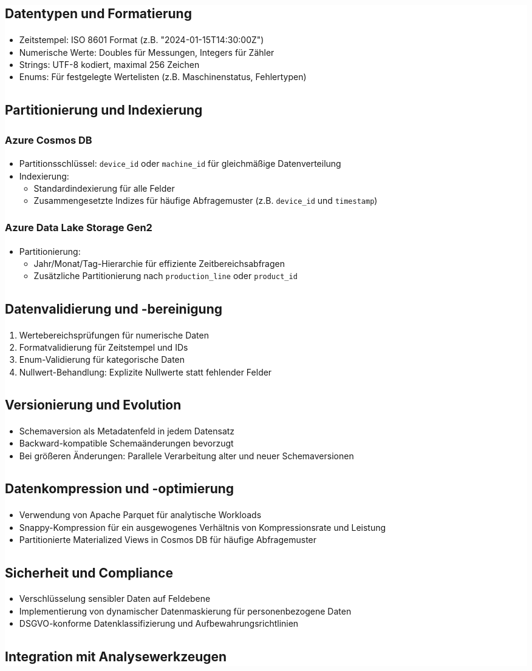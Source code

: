 ## Datentypen und Formatierung

- Zeitstempel: ISO 8601 Format (z.B. "2024-01-15T14:30:00Z")
- Numerische Werte: Doubles für Messungen, Integers für Zähler
- Strings: UTF-8 kodiert, maximal 256 Zeichen
- Enums: Für festgelegte Wertelisten (z.B. Maschinenstatus, Fehlertypen)

## Partitionierung und Indexierung

### Azure Cosmos DB

- Partitionsschlüssel: `device_id` oder `machine_id` für gleichmäßige Datenverteilung
- Indexierung:
  - Standardindexierung für alle Felder
  - Zusammengesetzte Indizes für häufige Abfragemuster (z.B. `device_id` und `timestamp`)

### Azure Data Lake Storage Gen2

- Partitionierung:
  - Jahr/Monat/Tag-Hierarchie für effiziente Zeitbereichsabfragen
  - Zusätzliche Partitionierung nach `production_line` oder `product_id`

## Datenvalidierung und -bereinigung

1. Wertebereichsprüfungen für numerische Daten
2. Formatvalidierung für Zeitstempel und IDs
3. Enum-Validierung für kategorische Daten
4. Nullwert-Behandlung: Explizite Nullwerte statt fehlender Felder

## Versionierung und Evolution

- Schemaversion als Metadatenfeld in jedem Datensatz
- Backward-kompatible Schemaänderungen bevorzugt
- Bei größeren Änderungen: Parallele Verarbeitung alter und neuer Schemaversionen

## Datenkompression und -optimierung

- Verwendung von Apache Parquet für analytische Workloads
- Snappy-Kompression für ein ausgewogenes Verhältnis von Kompressionsrate und Leistung
- Partitionierte Materialized Views in Cosmos DB für häufige Abfragemuster

## Sicherheit und Compliance

- Verschlüsselung sensibler Daten auf Feldebene
- Implementierung von dynamischer Datenmaskierung für personenbezogene Daten
- DSGVO-konforme Datenklassifizierung und Aufbewahrungsrichtlinien

## Integration mit Analysewerkzeugen
